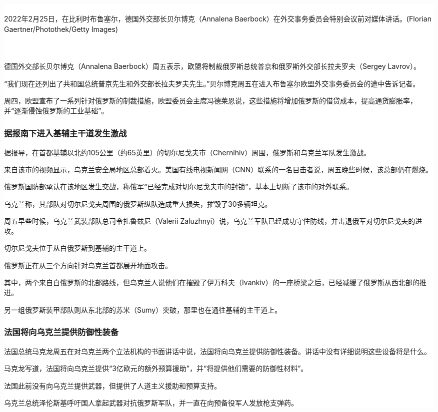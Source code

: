  <ok href="https://i.epochtimes.com/assets/uploads/2022/02/id13605447-a80c385e-5288-49ee-b585-b3320b0481c9.jpeg" target="_blank">
  <img alt="" class="size-medium_vertical wp-image-13605447" src="https://i.epochtimes.com/assets/uploads/2022/02/id13605447-a80c385e-5288-49ee-b585-b3320b0481c9-600x400.jpeg"/>
 </ok>
 <br/><figcaption class="wp-caption-text" id="caption-attachment-13605447">
  2022年2月25日，在比利时布鲁塞尔，德国外交部长贝尔博克（Annalena Baerbock）在外交事务委员会特别会议前对媒体讲话。(Florian Gaertner/Photothek/Getty Images)
 </figcaption><br/>
</figure><br/>
<p>
 德国外交部长贝尔博克（Annalena Baerbock）周五表示，欧盟将制裁俄罗斯总统普京和俄罗斯外交部长拉夫罗夫（Sergey Lavrov）。
</p>
<p>
 “我们现在还列出了共和国总统普京先生和外交部长拉夫罗夫先生。”贝尔博克周五在进入布鲁塞尔欧盟外交事务委员会的途中告诉记者。
</p>
<p>
 周四，欧盟宣布了一系列针对俄罗斯的制裁措施，欧盟委员会主席冯德莱恩说，这些措施将增加俄罗斯的借贷成本，提高通货膨胀率，并“逐渐侵蚀俄罗斯的工业基础”。
</p>
<h3>
 据报南下进入基辅主干道发生激战
</h3>
<p>
 据报导，在首都基辅以北约105公里（约65英里）的切尔尼戈夫市（Chernihiv）周围，俄罗斯和乌克兰军队发生激战。
</p>
<p>
 来自该市的视频显示，乌克兰安全局地区总部着火。美国有线电视新闻网（CNN）联系的一名目击者说，周五晚些时候，该总部仍在燃烧。
</p>
<p>
 俄罗斯国防部承认在该地区发生交战，称俄军“已经完成对切尔尼戈夫市的封锁”，基本上切断了该市的对外联系。
</p>
<p>
 乌克兰称，其部队对切尔尼戈夫周围的俄罗斯纵队造成重大损失，摧毁了30多辆坦克。
</p>
<p>
 周五早些时候，乌克兰武装部队总司令扎鲁兹尼（Valerii Zaluzhnyi）说，乌克兰军队已经成功守住防线，并击退俄军对切尔尼戈夫的进攻。
</p>
<p>
 切尔尼戈夫位于从白俄罗斯到基辅的主干道上。
</p>
<p>
 俄罗斯正在从三个方向针对乌克兰首都展开地面攻击。
</p>
<p>
 其中，两个来自白俄罗斯的北部路线，但乌克兰人说他们在摧毁了伊万科夫（Ivankiv）的一座桥梁之后，已经减缓了俄罗斯从西北部的推进。
</p>
<p>
 另一组俄罗斯装甲部队则从东北部的苏米（Sumy）突破，那里也在通往基辅的主干道上。
</p>
<h3>
 法国将向乌克兰提供防御性装备
</h3>
<p>
 法国总统马克龙周五在对乌克兰两个立法机构的书面讲话中说，法国将向乌克兰提供防御性装备。讲话中没有详细说明这些设备将是什么。
</p>
<p>
 马克龙写道，法国将向乌克兰提供“3亿欧元的额外预算援助”，并“将提供他们需要的防御性材料”。
</p>
<p>
 法国此前没有向乌克兰提供武器，但提供了人道主义援助和预算支持。
</p>
<p>
 乌克兰总统泽伦斯基呼吁国人拿起武器对抗俄罗斯军队，并一直在向预备役军人发放枪支弹药。
</p>